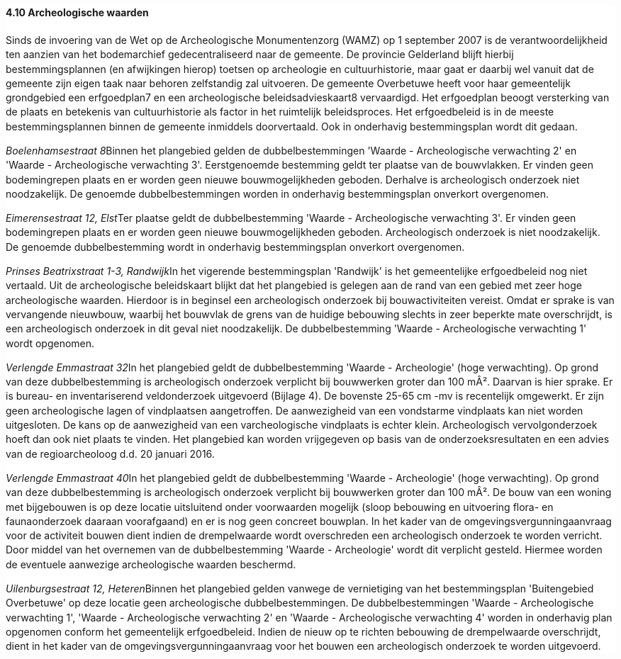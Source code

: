 #### 4\.10 Archeologische waarden

Sinds de invoering van de Wet op de Archeologische Monumentenzorg (WAMZ) op 1 september 2007 is de verantwoordelijkheid ten aanzien van het bodemarchief gedecentraliseerd naar de gemeente. De provincie Gelderland blijft hierbij bestemmingsplannen (en afwijkingen hierop) toetsen op archeologie en cultuurhistorie, maar gaat er daarbij wel vanuit dat de gemeente zijn eigen taak naar behoren zelfstandig zal uitvoeren. De gemeente Overbetuwe heeft voor haar gemeentelijk grondgebied een erfgoedplan7 en een archeologische beleidsadvieskaart8 vervaardigd. Het erfgoedplan beoogt versterking van de plaats en betekenis van cultuurhistorie als factor in het ruimtelijk beleidsproces. Het erfgoedbeleid is in de meeste bestemmingsplannen binnen de gemeente inmiddels doorvertaald. Ook in onderhavig bestemmingsplan wordt dit gedaan.

*Boelenhamsestraat 8*Binnen het plangebied gelden de dubbelbestemmingen 'Waarde \- Archeologische verwachting 2' en 'Waarde \- Archeologische verwachting 3'. Eerstgenoemde bestemming geldt ter plaatse van de bouwvlakken. Er vinden geen bodemingrepen plaats en er worden geen nieuwe bouwmogelijkheden geboden. Derhalve is archeologisch onderzoek niet noodzakelijk. De genoemde dubbelbestemmingen worden in onderhavig bestemmingsplan onverkort overgenomen.

*Eimerensestraat 12, Elst*Ter plaatse geldt de dubbelbestemming 'Waarde \- Archeologische verwachting 3'. Er vinden geen bodemingrepen plaats en er worden geen nieuwe bouwmogelijkheden geboden. Archeologisch onderzoek is niet noodzakelijk. De genoemde dubbelbestemming wordt in onderhavig bestemmingsplan onverkort overgenomen.

*Prinses Beatrixstraat 1\-3, Randwijk*In het vigerende bestemmingsplan 'Randwijk' is het gemeentelijke erfgoedbeleid nog niet vertaald. Uit de archeologische beleidskaart blijkt dat het plangebied is gelegen aan de rand van een gebied met zeer hoge archeologische waarden. Hierdoor is in beginsel een archeologisch onderzoek bij bouwactiviteiten vereist. Omdat er sprake is van vervangende nieuwbouw, waarbij het bouwvlak de grens van de huidige bebouwing slechts in zeer beperkte mate overschrijdt, is een archeologisch onderzoek in dit geval niet noodzakelijk. De dubbelbestemming 'Waarde \- Archeologische verwachting 1' wordt opgenomen.

*Verlengde Emmastraat 32*In het plangebied geldt de dubbelbestemming 'Waarde \- Archeologie' (hoge verwachting). Op grond van deze dubbelbestemming is archeologisch onderzoek verplicht bij bouwwerken groter dan 100 mÂ². Daarvan is hier sprake. Er is bureau\- en inventariserend veldonderzoek uitgevoerd (Bijlage 4). De bovenste 25\-65 cm \-mv is recentelijk omgewerkt. Er zijn geen archeologische lagen of vindplaatsen aangetroffen. De aanwezigheid van een vondstarme vindplaats kan niet worden uitgesloten. De kans op de aanwezigheid van een varcheologische vindplaats is echter klein. Archeologisch vervolgonderzoek hoeft dan ook niet plaats te vinden. Het plangebied kan worden vrijgegeven op basis van de onderzoeksresultaten en een advies van de regioarcheoloog d.d. 20 januari 2016\.

*Verlengde Emmastraat 40*In het plangebied geldt de dubbelbestemming 'Waarde \- Archeologie' (hoge verwachting). Op grond van deze dubbelbestemming is archeologisch onderzoek verplicht bij bouwwerken groter dan 100 mÂ². De bouw van een woning met bijgebouwen is op deze locatie uitsluitend onder voorwaarden mogelijk (sloop bebouwing en uitvoering flora\- en faunaonderzoek daaraan voorafgaand) en er is nog geen concreet bouwplan. In het kader van de omgevingsvergunningaanvraag voor de activiteit bouwen dient indien de drempelwaarde wordt overschreden een archeologisch onderzoek te worden verricht. Door middel van het overnemen van de dubbelbestemming 'Waarde \- Archeologie' wordt dit verplicht gesteld. Hiermee worden de eventuele aanwezige archeologische waarden beschermd.

*Uilenburgsestraat 12, Heteren*Binnen het plangebied gelden vanwege de vernietiging van het bestemmingsplan 'Buitengebied Overbetuwe' op deze locatie geen archeologische dubbelbestemmingen. De dubbelbestemmingen 'Waarde \- Archeologische verwachting 1', 'Waarde \- Archeologische verwachting 2' en 'Waarde \- Archeologische verwachting 4' worden in onderhavig plan opgenomen conform het gemeentelijk erfgoedbeleid. Indien de nieuw op te richten bebouwing de drempelwaarde overschrijdt, dient in het kader van de omgevingsvergunningaanvraag voor het bouwen een archeologisch onderzoek te worden uitgevoerd.
